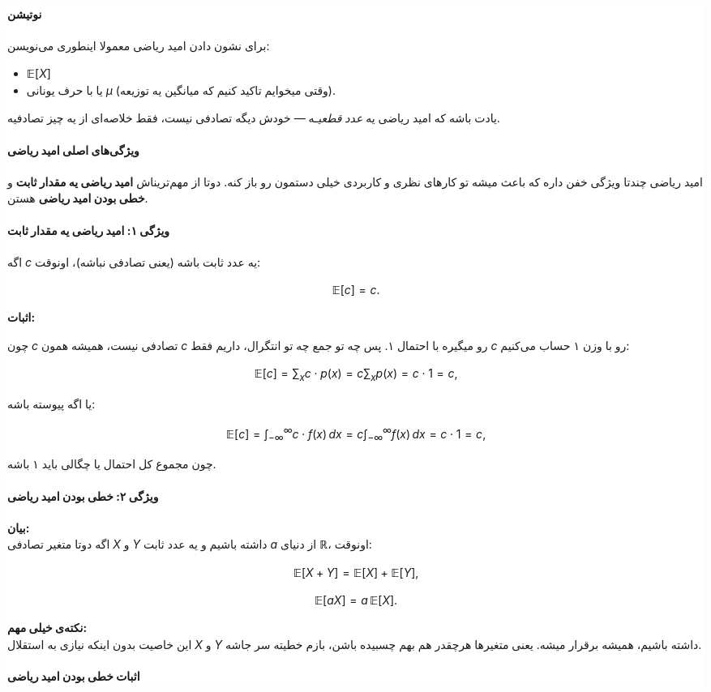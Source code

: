 #### نوتیشن
برای نشون دادن امید ریاضی معمولا اینطوری می‌نویسن:
- $\mathbb{E}[X]$ 
- یا با حرف یونانی $\mu$ (وقتی میخوایم تاکید کنیم که میانگین یه توزیعه).

یادت باشه که امید ریاضی یه *عدد قطعی*ـه — خودش دیگه تصادفی نیست، فقط خلاصه‌ای از یه چیز تصادفیه.


#### ویژگی‌های اصلی امید ریاضی

امید ریاضی چندتا ویژگی خفن داره که باعث میشه تو کارهای نظری و کاربردی خیلی دستمون رو باز کنه. دوتا از مهم‌تریناش **امید ریاضی یه مقدار ثابت** و **خطی بودن امید ریاضی** هستن.

#### ویژگی ۱: امید ریاضی یه مقدار ثابت

اگه $c$ یه عدد ثابت باشه (یعنی تصادفی نباشه)، اونوقت:

$$
\mathbb{E}[c] = c.
$$

**اثبات:**

چون $c$ تصادفی نیست، همیشه همون $c$ رو میگیره با احتمال ۱. پس چه تو جمع چه تو انتگرال، داریم فقط $c$ رو با وزن ۱ حساب می‌کنیم:

$$
\mathbb{E}[c] = \sum_x c \cdot p(x) = c \sum_x p(x) = c \cdot 1 = c,
$$

یا اگه پیوسته باشه:

$$
\mathbb{E}[c] = \int_{-\infty}^{\infty} c \cdot f(x)\, dx = c \int_{-\infty}^{\infty} f(x)\, dx = c \cdot 1 = c,
$$

چون مجموع کل احتمال یا چگالی باید ۱ باشه.


#### ویژگی ۲: خطی بودن امید ریاضی

**بیان:**  
اگه دوتا متغیر تصادفی $X$ و $Y$ داشته باشیم و یه عدد ثابت $a$ از دنیای $\mathbb{R}$، اونوقت:

$$
\mathbb{E}[X + Y] = \mathbb{E}[X] + \mathbb{E}[Y],
$$

$$
\mathbb{E}[aX] = a\, \mathbb{E}[X].
$$

**نکته‌ی خیلی مهم:**  
این خاصیت بدون اینکه نیازی به استقلال $X$ و $Y$ داشته باشیم، همیشه برقرار میشه. یعنی متغیرها هرچقدر هم بهم چسبیده باشن، بازم خطیته سر جاشه.


#### اثبات خطی بودن امید ریاضی
